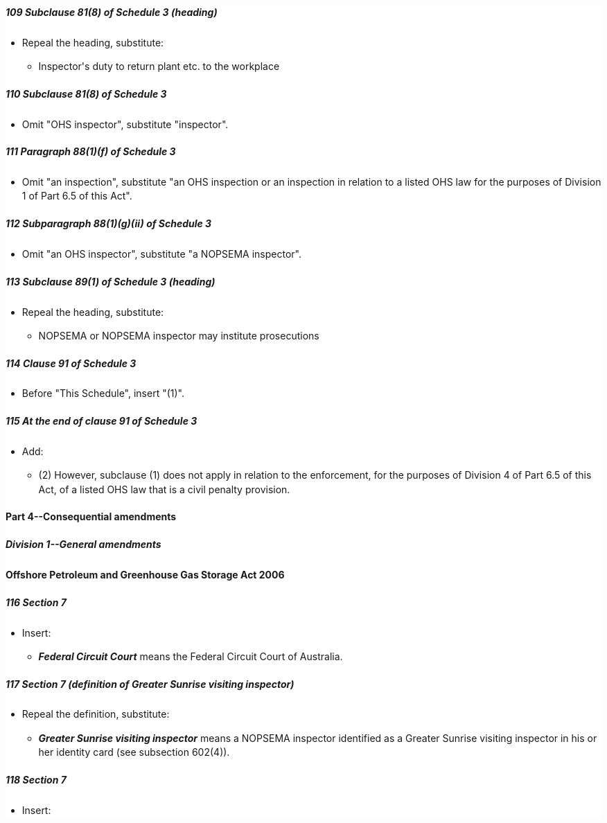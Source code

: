 ##### 109  Subclause 81(8) of Schedule 3 (heading)

   * Repeal the heading, substitute:

     * Inspector's duty to return plant etc. to the workplace

##### 110  Subclause 81(8) of Schedule 3

   * Omit "OHS inspector", substitute "inspector".

##### 111  Paragraph 88(1)(f) of Schedule 3

   * Omit "an inspection", substitute "an OHS inspection or an inspection in relation to a listed OHS law for the purposes of Division 1 of Part 6.5 of this Act".

##### 112  Subparagraph 88(1)(g)(ii) of Schedule 3

   * Omit "an OHS inspector", substitute "a NOPSEMA inspector".

##### 113  Subclause 89(1) of Schedule 3 (heading)

   * Repeal the heading, substitute:

     * NOPSEMA or NOPSEMA inspector may institute prosecutions

##### 114  Clause 91 of Schedule 3

   * Before "This Schedule", insert "(1)".

##### 115  At the end of clause 91 of Schedule 3

   * Add: 

     * (2) However, subclause (1) does not apply in relation to the enforcement, for the purposes of Division 4 of Part 6.5 of this Act, of a listed OHS law that is a civil penalty provision.

#### Part 4--Consequential amendments

##### Division 1--General amendments

#### Offshore Petroleum and Greenhouse Gas Storage Act 2006

##### 116  Section 7

   * Insert: 

     * **_Federal Circuit Court_** means the Federal Circuit Court of Australia.

##### 117  Section 7 (definition of Greater Sunrise visiting inspector)

   * Repeal the definition, substitute:

     * **_Greater Sunrise visiting inspector_** means a NOPSEMA inspector identified as a Greater Sunrise visiting inspector in his or her identity card (see subsection 602(4)).

##### 118  Section 7

   * Insert: 
